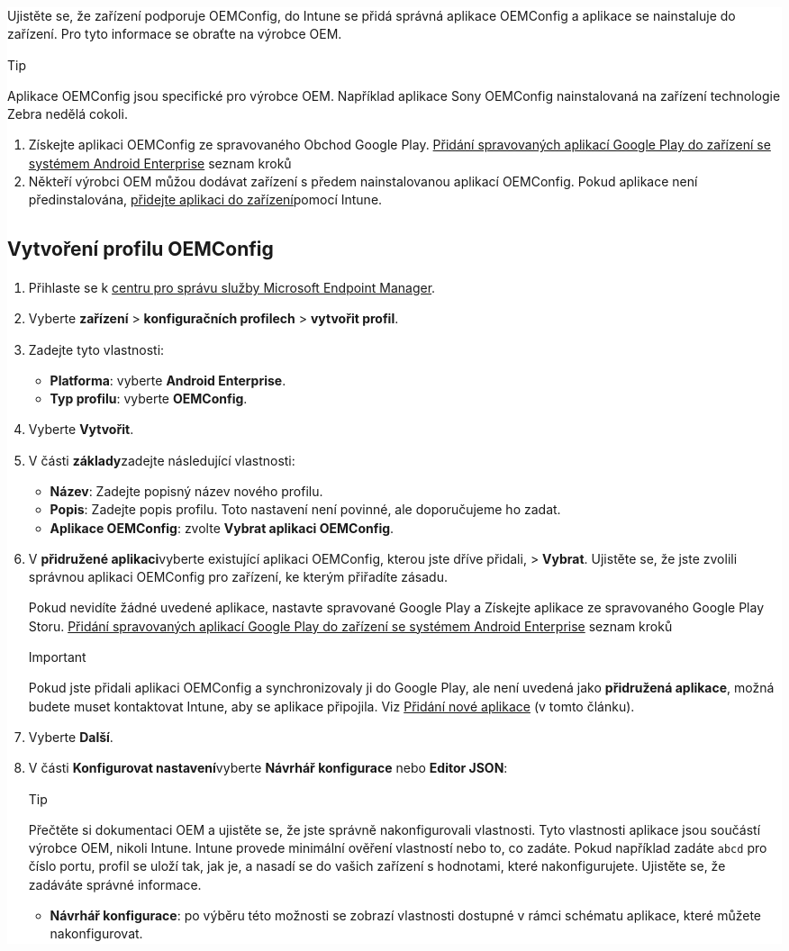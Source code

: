 Ujistěte se, že zařízení podporuje OEMConfig, do Intune se přidá správná aplikace OEMConfig a aplikace se nainstaluje do zařízení. Pro tyto informace se obraťte na výrobce OEM.

> [!TIP] 
> Aplikace OEMConfig jsou specifické pro výrobce OEM. Například aplikace Sony OEMConfig nainstalovaná na zařízení technologie Zebra nedělá cokoli.

1. Získejte aplikaci OEMConfig ze spravovaného Obchod Google Play. [Přidání spravovaných aplikací Google Play do zařízení se systémem Android Enterprise](../apps/apps-add-android-for-work.md) seznam kroků
2. Někteří výrobci OEM můžou dodávat zařízení s předem nainstalovanou aplikací OEMConfig. Pokud aplikace není předinstalována, [přidejte aplikaci do zařízení](../apps/apps-deploy.md)pomocí Intune.

## <a name="create-an-oemconfig-profile"></a>Vytvoření profilu OEMConfig

1. Přihlaste se k [centru pro správu služby Microsoft Endpoint Manager](https://go.microsoft.com/fwlink/?linkid=2109431).
2. Vyberte **zařízení** > **konfiguračních profilech** > **vytvořit profil**.
3. Zadejte tyto vlastnosti:

    - **Platforma**: vyberte **Android Enterprise**.
    - **Typ profilu**: vyberte **OEMConfig**.

4. Vyberte **Vytvořit**.
5. V části **základy**zadejte následující vlastnosti:

    - **Název**: Zadejte popisný název nového profilu.
    - **Popis**: Zadejte popis profilu. Toto nastavení není povinné, ale doporučujeme ho zadat.
    - **Aplikace OEMConfig**: zvolte **Vybrat aplikaci OEMConfig**.

6. V **přidružené aplikaci**vyberte existující aplikaci OEMConfig, kterou jste dříve přidali, > **Vybrat**. Ujistěte se, že jste zvolili správnou aplikaci OEMConfig pro zařízení, ke kterým přiřadíte zásadu.

    Pokud nevidíte žádné uvedené aplikace, nastavte spravované Google Play a Získejte aplikace ze spravovaného Google Play Storu. [Přidání spravovaných aplikací Google Play do zařízení se systémem Android Enterprise](../apps/apps-add-android-for-work.md) seznam kroků

    > [!IMPORTANT]
    > Pokud jste přidali aplikaci OEMConfig a synchronizovaly ji do Google Play, ale není uvedená jako **přidružená aplikace**, možná budete muset kontaktovat Intune, aby se aplikace připojila. Viz [Přidání nové aplikace](#supported-oemconfig-apps) (v tomto článku).

7. Vyberte **Další**.
8. V části **Konfigurovat nastavení**vyberte **Návrhář konfigurace** nebo **Editor JSON**:

    > [!TIP]
    > Přečtěte si dokumentaci OEM a ujistěte se, že jste správně nakonfigurovali vlastnosti. Tyto vlastnosti aplikace jsou součástí výrobce OEM, nikoli Intune. Intune provede minimální ověření vlastností nebo to, co zadáte. Pokud například zadáte `abcd` pro číslo portu, profil se uloží tak, jak je, a nasadí se do vašich zařízení s hodnotami, které nakonfigurujete. Ujistěte se, že zadáváte správné informace.

    - **Návrhář konfigurace**: po výběru této možnosti se zobrazí vlastnosti dostupné v rámci schématu aplikace, které můžete nakonfigurovat.
